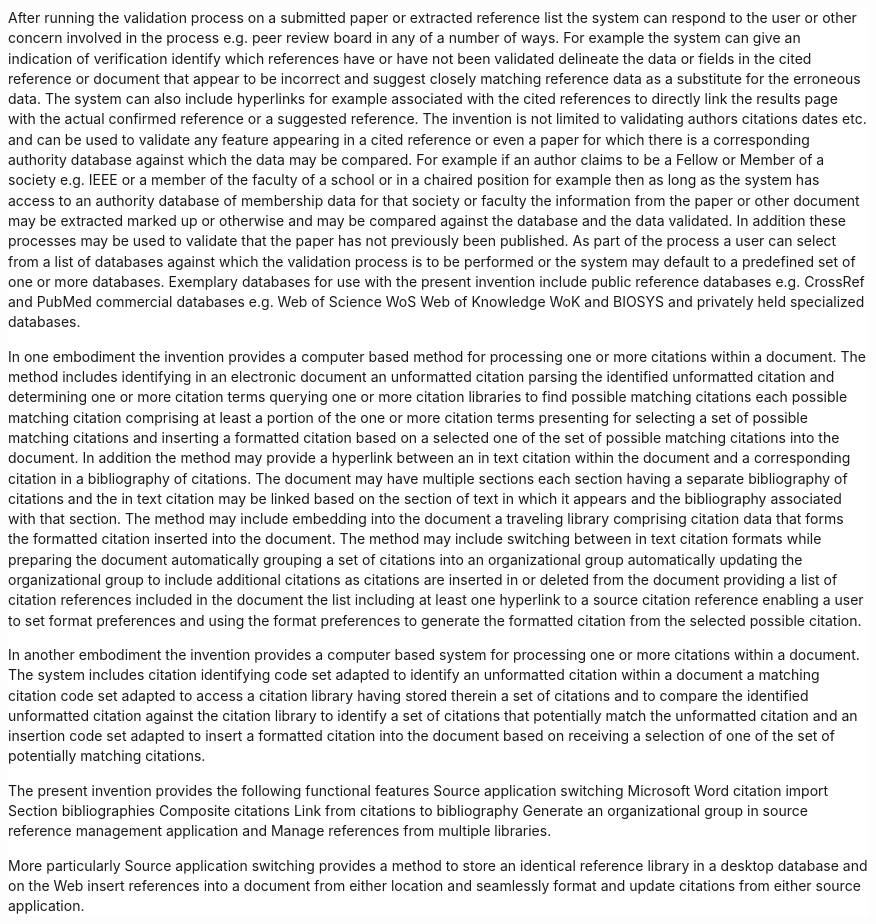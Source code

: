 After running the validation process on a submitted paper or extracted reference list the system can respond to the user or other concern involved in the process e.g. peer review board in any of a number of ways. For example the system can give an indication of verification identify which references have or have not been validated delineate the data or fields in the cited reference or document that appear to be incorrect and suggest closely matching reference data as a substitute for the erroneous data. The system can also include hyperlinks for example associated with the cited references to directly link the results page with the actual confirmed reference or a suggested reference. The invention is not limited to validating authors citations dates etc. and can be used to validate any feature appearing in a cited reference or even a paper for which there is a corresponding authority database against which the data may be compared. For example if an author claims to be a Fellow or Member of a society e.g. IEEE or a member of the faculty of a school or in a chaired position for example then as long as the system has access to an authority database of membership data for that society or faculty the information from the paper or other document may be extracted marked up or otherwise and may be compared against the database and the data validated. In addition these processes may be used to validate that the paper has not previously been published. As part of the process a user can select from a list of databases against which the validation process is to be performed or the system may default to a predefined set of one or more databases. Exemplary databases for use with the present invention include public reference databases e.g. CrossRef and PubMed commercial databases e.g. Web of Science WoS Web of Knowledge WoK and BIOSYS and privately held specialized databases.

In one embodiment the invention provides a computer based method for processing one or more citations within a document. The method includes identifying in an electronic document an unformatted citation parsing the identified unformatted citation and determining one or more citation terms querying one or more citation libraries to find possible matching citations each possible matching citation comprising at least a portion of the one or more citation terms presenting for selecting a set of possible matching citations and inserting a formatted citation based on a selected one of the set of possible matching citations into the document. In addition the method may provide a hyperlink between an in text citation within the document and a corresponding citation in a bibliography of citations. The document may have multiple sections each section having a separate bibliography of citations and the in text citation may be linked based on the section of text in which it appears and the bibliography associated with that section. The method may include embedding into the document a traveling library comprising citation data that forms the formatted citation inserted into the document. The method may include switching between in text citation formats while preparing the document automatically grouping a set of citations into an organizational group automatically updating the organizational group to include additional citations as citations are inserted in or deleted from the document providing a list of citation references included in the document the list including at least one hyperlink to a source citation reference enabling a user to set format preferences and using the format preferences to generate the formatted citation from the selected possible citation.

In another embodiment the invention provides a computer based system for processing one or more citations within a document. The system includes citation identifying code set adapted to identify an unformatted citation within a document a matching citation code set adapted to access a citation library having stored therein a set of citations and to compare the identified unformatted citation against the citation library to identify a set of citations that potentially match the unformatted citation and an insertion code set adapted to insert a formatted citation into the document based on receiving a selection of one of the set of potentially matching citations.

The present invention provides the following functional features Source application switching Microsoft Word citation import Section bibliographies Composite citations Link from citations to bibliography Generate an organizational group in source reference management application and Manage references from multiple libraries.

More particularly Source application switching provides a method to store an identical reference library in a desktop database and on the Web insert references into a document from either location and seamlessly format and update citations from either source application.

